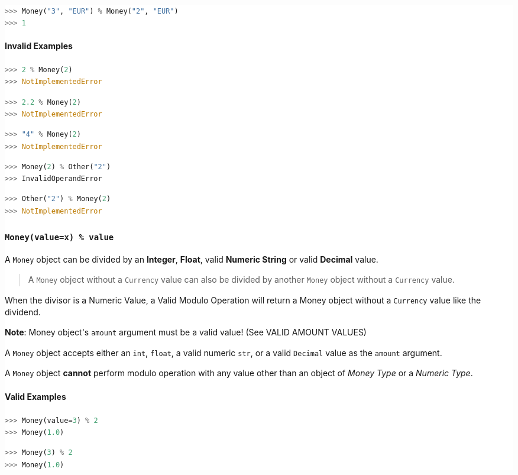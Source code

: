```python
>>> Money("3", "EUR") % Money("2", "EUR")
>>> 1
```

#### Invalid Examples

```python
>>> 2 % Money(2)
>>> NotImplementedError
```

```python
>>> 2.2 % Money(2)
>>> NotImplementedError
```

```python
>>> "4" % Money(2)
>>> NotImplementedError
```

```python
>>> Money(2) % Other("2")
>>> InvalidOperandError
```

```python
>>> Other("2") % Money(2)
>>> NotImplementedError
```

### `Money(value=x) % value`

A `Money` object can be divided by an **Integer**, **Float**, valid **Numeric String** or valid **Decimal** value.

> A `Money` object without a `Currency` value can also be divided by another `Money` object without a `Currency` value.

When the divisor is a Numeric Value, a Valid Modulo Operation will return a Money object without a `Currency` value like the dividend.

**Note**: Money object's `amount` argument must be a valid value! (See VALID AMOUNT VALUES)

A `Money` object accepts either an `int`, `float`, a valid numeric `str`, or a valid `Decimal` value as the `amount` argument.

A `Money` object **cannot** perform modulo operation with any value other than an object of *Money Type* or a *Numeric Type*.

#### Valid Examples

```python
>>> Money(value=3) % 2
>>> Money(1.0)
```

```python
>>> Money(3) % 2
>>> Money(1.0)
```
